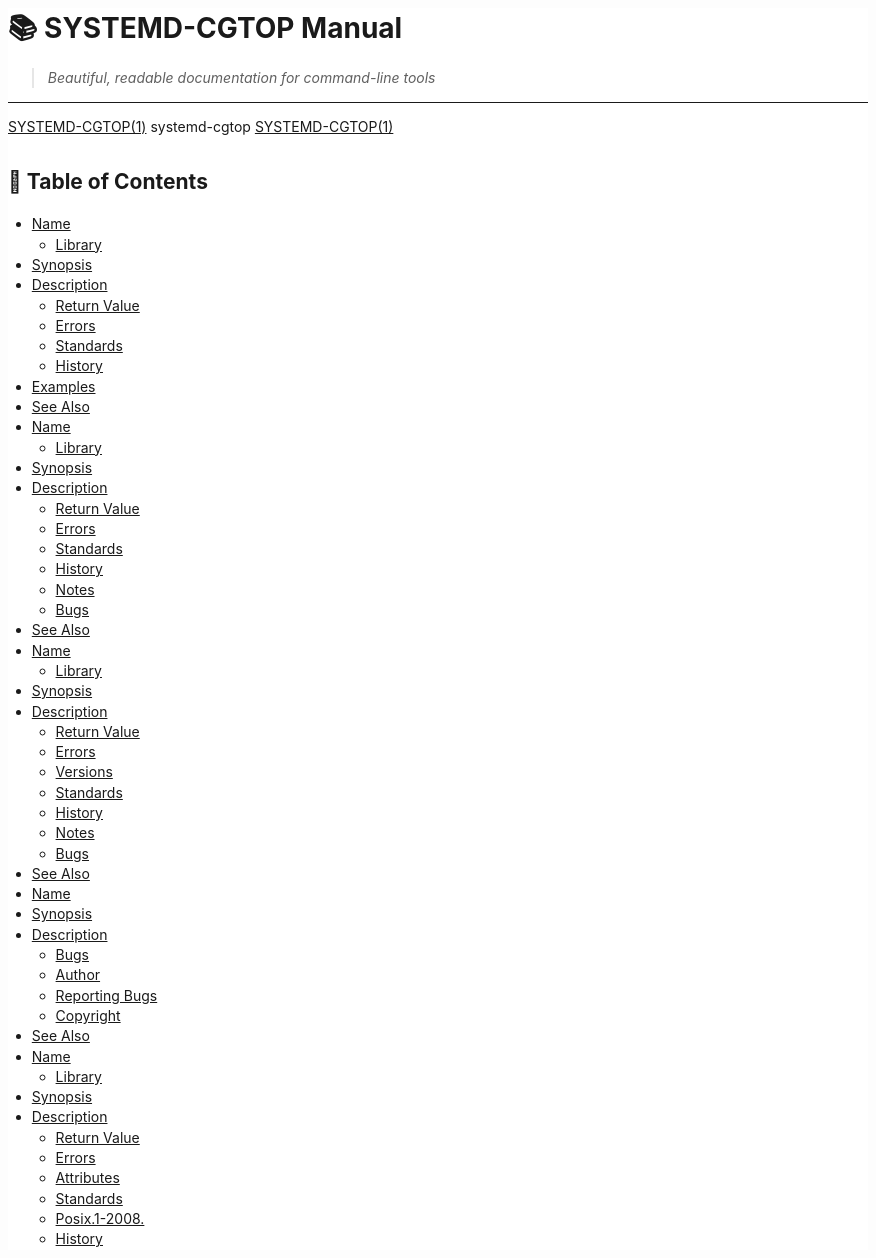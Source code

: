 # 📚 SYSTEMD-CGTOP Manual

> *Beautiful, readable documentation for command-line tools*

---

[SYSTEMD-CGTOP(1)](SYSTEMD-CGTOP.html)                 systemd-cgtop                [SYSTEMD-CGTOP(1)](SYSTEMD-CGTOP.html)


## 📑 Table of Contents

- [Name](#name)
  - [Library](#library)
- [Synopsis](#synopsis)
- [Description](#description)
  - [Return Value](#return-value)
  - [Errors](#errors)
  - [Standards](#standards)
  - [History](#history)
- [Examples](#examples)
- [See Also](#see-also)
- [Name](#name)
  - [Library](#library)
- [Synopsis](#synopsis)
- [Description](#description)
  - [Return Value](#return-value)
  - [Errors](#errors)
  - [Standards](#standards)
  - [History](#history)
  - [Notes](#notes)
  - [Bugs](#bugs)
- [See Also](#see-also)
- [Name](#name)
  - [Library](#library)
- [Synopsis](#synopsis)
- [Description](#description)
  - [Return Value](#return-value)
  - [Errors](#errors)
  - [Versions](#versions)
  - [Standards](#standards)
  - [History](#history)
  - [Notes](#notes)
  - [Bugs](#bugs)
- [See Also](#see-also)
- [Name](#name)
- [Synopsis](#synopsis)
- [Description](#description)
  - [Bugs](#bugs)
  - [Author](#author)
  - [Reporting Bugs](#reporting-bugs)
  - [Copyright](#copyright)
- [See Also](#see-also)
- [Name](#name)
  - [Library](#library)
- [Synopsis](#synopsis)
- [Description](#description)
  - [Return Value](#return-value)
  - [Errors](#errors)
  - [Attributes](#attributes)
  - [Standards](#standards)
  - [Posix.1-2008.](#posix.1-2008.)
  - [History](#history)
